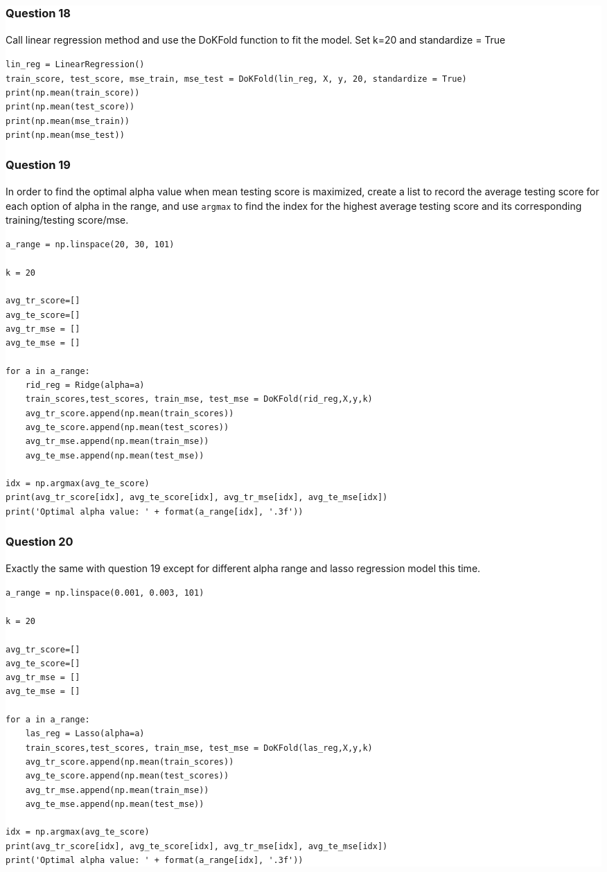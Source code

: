 ### Question 18
Call linear regression method and use the DoKFold function to fit the model. Set k=20 and standardize = True
```
lin_reg = LinearRegression()
train_score, test_score, mse_train, mse_test = DoKFold(lin_reg, X, y, 20, standardize = True)
print(np.mean(train_score))
print(np.mean(test_score))
print(np.mean(mse_train))
print(np.mean(mse_test))
```

### Question 19

In order to find the optimal alpha value when mean testing score is maximized, create a list to record the average testing score for each option of alpha in the range, and use `argmax` to find the index for the highest average testing score and its corresponding training/testing score/mse.
```
a_range = np.linspace(20, 30, 101)

k = 20

avg_tr_score=[]
avg_te_score=[]
avg_tr_mse = []
avg_te_mse = []

for a in a_range:
    rid_reg = Ridge(alpha=a)
    train_scores,test_scores, train_mse, test_mse = DoKFold(rid_reg,X,y,k)
    avg_tr_score.append(np.mean(train_scores))
    avg_te_score.append(np.mean(test_scores))
    avg_tr_mse.append(np.mean(train_mse))
    avg_te_mse.append(np.mean(test_mse))

idx = np.argmax(avg_te_score)
print(avg_tr_score[idx], avg_te_score[idx], avg_tr_mse[idx], avg_te_mse[idx])
print('Optimal alpha value: ' + format(a_range[idx], '.3f'))
```

### Question 20
Exactly the same with question 19 except for different alpha range and lasso regression model this time.
```
a_range = np.linspace(0.001, 0.003, 101)

k = 20

avg_tr_score=[]
avg_te_score=[]
avg_tr_mse = []
avg_te_mse = []

for a in a_range:
    las_reg = Lasso(alpha=a)
    train_scores,test_scores, train_mse, test_mse = DoKFold(las_reg,X,y,k)
    avg_tr_score.append(np.mean(train_scores))
    avg_te_score.append(np.mean(test_scores))
    avg_tr_mse.append(np.mean(train_mse))
    avg_te_mse.append(np.mean(test_mse))

idx = np.argmax(avg_te_score)
print(avg_tr_score[idx], avg_te_score[idx], avg_tr_mse[idx], avg_te_mse[idx])
print('Optimal alpha value: ' + format(a_range[idx], '.3f'))
```